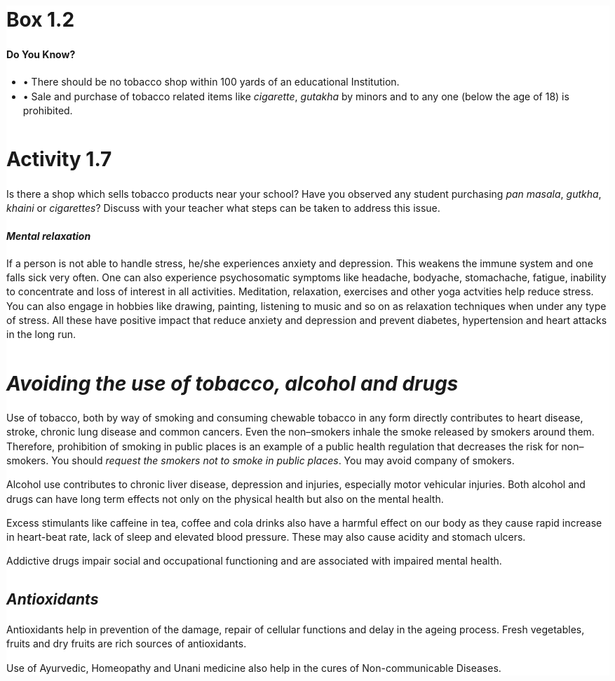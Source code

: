 # **Box 1.2**

#### **Do You Know?**

- • There should be no tobacco shop within 100 yards of an educational Institution.
- • Sale and purchase of tobacco related items like *cigarette*, *gutakha* by minors and to any one (below the age of 18) is prohibited.

# **Activity 1.7**

Is there a shop which sells tobacco products near your school? Have you observed any student purchasing *pan masala*, *gutkha*, *khaini* or *cigarettes*? Discuss with your teacher what steps can be taken to address this issue.

#### *Mental relaxation*

If a person is not able to handle stress, he/she experiences anxiety and depression. This weakens the immune system and one falls sick very often. One can also experience psychosomatic symptoms like headache, bodyache, stomachache, fatigue, inability to concentrate and loss of interest in all activities. Meditation, relaxation, exercises and other yoga actvities help reduce stress. You can also engage in hobbies like drawing, painting, listening to music and so on as relaxation techniques when under any type of stress. All these have positive impact that reduce anxiety and depression and prevent diabetes, hypertension and heart attacks in the long run.

# *Avoiding the use of tobacco, alcohol and drugs*

Use of tobacco, both by way of smoking and consuming chewable tobacco in any form directly contributes to heart disease, stroke, chronic lung disease and common cancers. Even the non–smokers inhale the smoke released by smokers around them. Therefore, prohibition of smoking in public places is an example of a public health regulation that decreases the risk for non–smokers. You should *request the smokers not to smoke in public places*. You may avoid company of smokers.

Alcohol use contributes to chronic liver disease, depression and injuries, especially motor vehicular injuries. Both alcohol and drugs can have long term effects not only on the physical health but also on the mental health.

Excess stimulants like caffeine in tea, coffee and cola drinks also have a harmful effect on our body as they cause rapid increase in heart-beat rate, lack of sleep and elevated blood pressure. These may also cause acidity and stomach ulcers.

Addictive drugs impair social and occupational functioning and are associated with impaired mental health.

## *Antioxidants*

Antioxidants help in prevention of the damage, repair of cellular functions and delay in the ageing process. Fresh vegetables, fruits and dry fruits are rich sources of antioxidants.

Use of Ayurvedic, Homeopathy and Unani medicine also help in the cures of Non-communicable Diseases.

